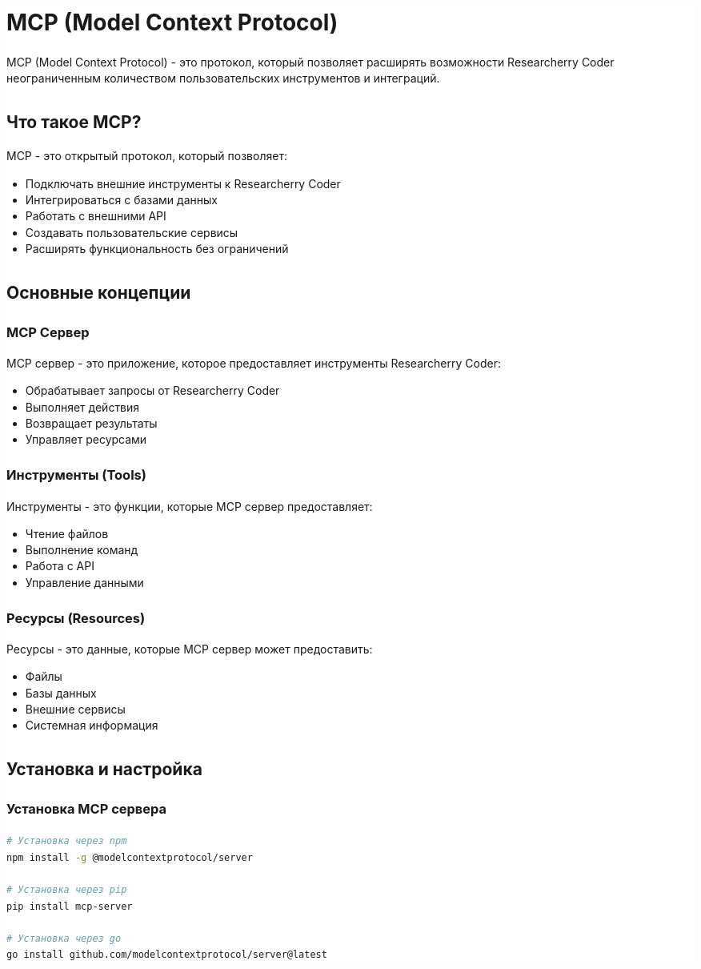 # MCP (Model Context Protocol)

MCP (Model Context Protocol) - это протокол, который позволяет расширять возможности Researcherry Coder неограниченным количеством пользовательских инструментов и интеграций.

## Что такое MCP?

MCP - это открытый протокол, который позволяет:

- Подключать внешние инструменты к Researcherry Coder
- Интегрироваться с базами данных
- Работать с внешними API
- Создавать пользовательские сервисы
- Расширять функциональность без ограничений

## Основные концепции

### MCP Сервер

MCP сервер - это приложение, которое предоставляет инструменты Researcherry Coder:

- Обрабатывает запросы от Researcherry Coder
- Выполняет действия
- Возвращает результаты
- Управляет ресурсами

### Инструменты (Tools)

Инструменты - это функции, которые MCP сервер предоставляет:

- Чтение файлов
- Выполнение команд
- Работа с API
- Управление данными

### Ресурсы (Resources)

Ресурсы - это данные, которые MCP сервер может предоставить:

- Файлы
- Базы данных
- Внешние сервисы
- Системная информация

## Установка и настройка

### Установка MCP сервера

```bash
# Установка через npm
npm install -g @modelcontextprotocol/server

# Установка через pip
pip install mcp-server

# Установка через go
go install github.com/modelcontextprotocol/server@latest
```
